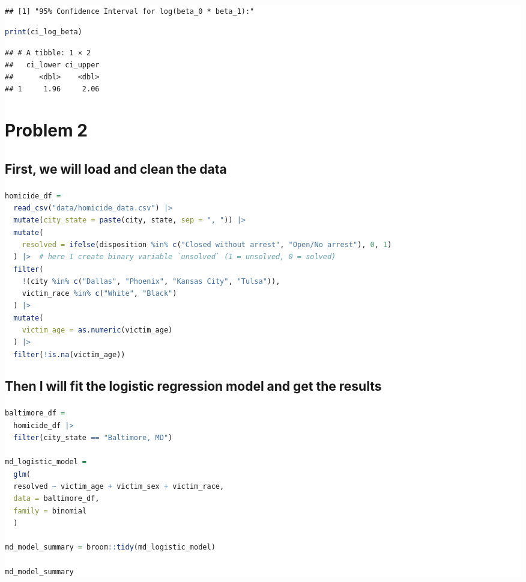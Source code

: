     ## [1] "95% Confidence Interval for log(beta_0 * beta_1):"

``` r
print(ci_log_beta)
```

    ## # A tibble: 1 × 2
    ##   ci_lower ci_upper
    ##      <dbl>    <dbl>
    ## 1     1.96     2.06

# Problem 2

## First, we will load and clean the data

``` r
homicide_df = 
  read_csv("data/homicide_data.csv") |> 
  mutate(city_state = paste(city, state, sep = ", ")) |> 
  mutate(
    resolved = ifelse(disposition %in% c("Closed without arrest", "Open/No arrest"), 0, 1)
  ) |>  # here I create binary variable `unsolved` (1 = unsolved, 0 = solved)
  filter(
    !(city %in% c("Dallas", "Phoenix", "Kansas City", "Tulsa")),  
    victim_race %in% c("White", "Black")                          
  ) |> 
  mutate(
    victim_age = as.numeric(victim_age) 
  ) |> 
  filter(!is.na(victim_age))
```

## Then I will fit the logistic regression model and get the results

``` r
baltimore_df = 
  homicide_df |> 
  filter(city_state == "Baltimore, MD") 

md_logistic_model = 
  glm(
  resolved ~ victim_age + victim_sex + victim_race,
  data = baltimore_df,
  family = binomial
  )

md_model_summary = broom::tidy(md_logistic_model)

md_model_summary
```

